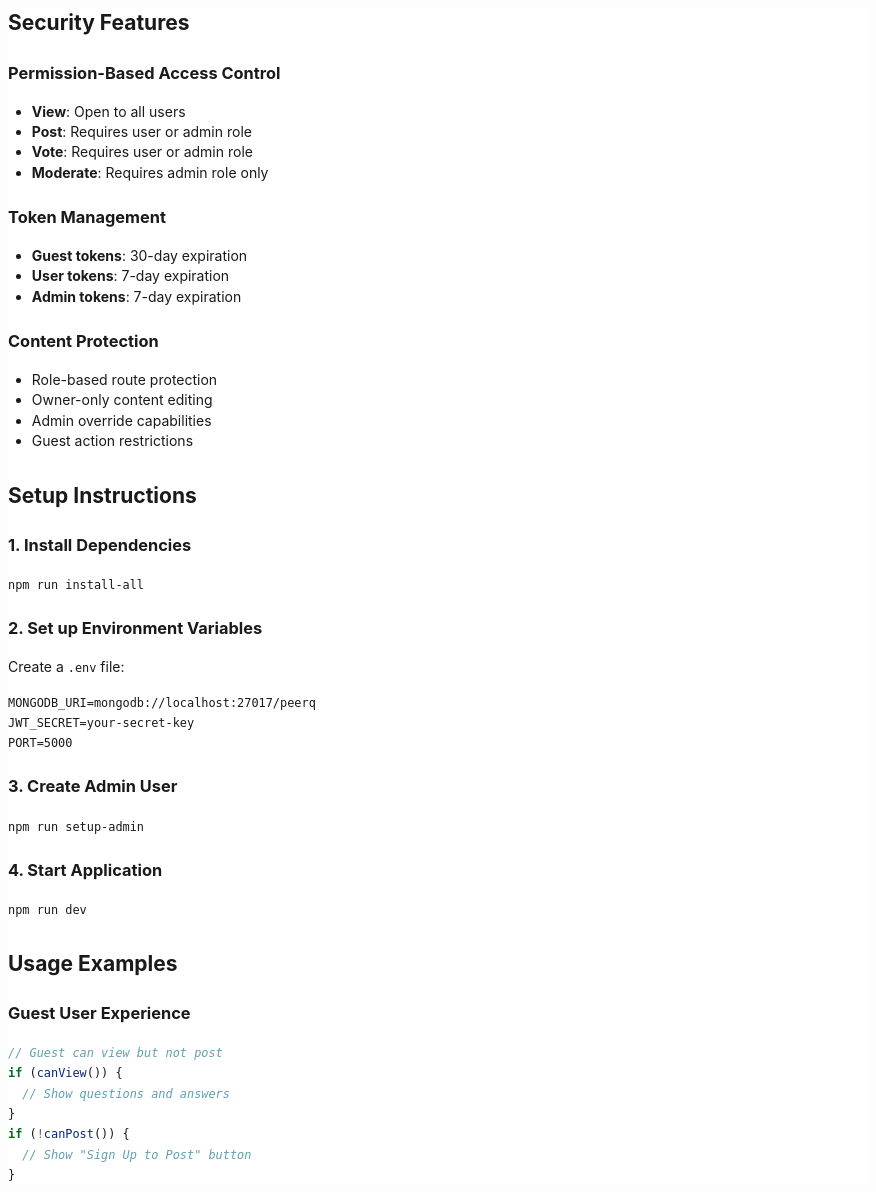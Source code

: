 ## Security Features

### Permission-Based Access Control
- **View**: Open to all users
- **Post**: Requires user or admin role
- **Vote**: Requires user or admin role
- **Moderate**: Requires admin role only

### Token Management
- **Guest tokens**: 30-day expiration
- **User tokens**: 7-day expiration
- **Admin tokens**: 7-day expiration

### Content Protection
- Role-based route protection
- Owner-only content editing
- Admin override capabilities
- Guest action restrictions

## Setup Instructions

### 1. Install Dependencies
```bash
npm run install-all
```

### 2. Set up Environment Variables
Create a `.env` file:
```
MONGODB_URI=mongodb://localhost:27017/peerq
JWT_SECRET=your-secret-key
PORT=5000
```

### 3. Create Admin User
```bash
npm run setup-admin
```

### 4. Start Application
```bash
npm run dev
```

## Usage Examples

### Guest User Experience
```javascript
// Guest can view but not post
if (canView()) {
  // Show questions and answers
}
if (!canPost()) {
  // Show "Sign Up to Post" button
}
```
